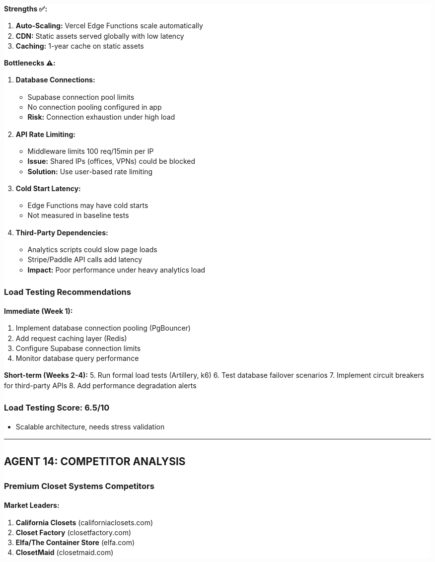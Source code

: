 **Strengths ✅:**
1. **Auto-Scaling:** Vercel Edge Functions scale automatically
2. **CDN:** Static assets served globally with low latency
3. **Caching:** 1-year cache on static assets

**Bottlenecks ⚠️:**
1. **Database Connections:**
   - Supabase connection pool limits
   - No connection pooling configured in app
   - **Risk:** Connection exhaustion under high load

2. **API Rate Limiting:**
   - Middleware limits 100 req/15min per IP
   - **Issue:** Shared IPs (offices, VPNs) could be blocked
   - **Solution:** Use user-based rate limiting

3. **Cold Start Latency:**
   - Edge Functions may have cold starts
   - Not measured in baseline tests

4. **Third-Party Dependencies:**
   - Analytics scripts could slow page loads
   - Stripe/Paddle API calls add latency
   - **Impact:** Poor performance under heavy analytics load

### Load Testing Recommendations

**Immediate (Week 1):**
1. Implement database connection pooling (PgBouncer)
2. Add request caching layer (Redis)
3. Configure Supabase connection limits
4. Monitor database query performance

**Short-term (Weeks 2-4):**
5. Run formal load tests (Artillery, k6)
6. Test database failover scenarios
7. Implement circuit breakers for third-party APIs
8. Add performance degradation alerts

### Load Testing Score: **6.5/10**
- Scalable architecture, needs stress validation

---

## AGENT 14: COMPETITOR ANALYSIS

### Premium Closet Systems Competitors

**Market Leaders:**
1. **California Closets** (californiaclosets.com)
2. **Closet Factory** (closetfactory.com)
3. **Elfa/The Container Store** (elfa.com)
4. **ClosetMaid** (closetmaid.com)
